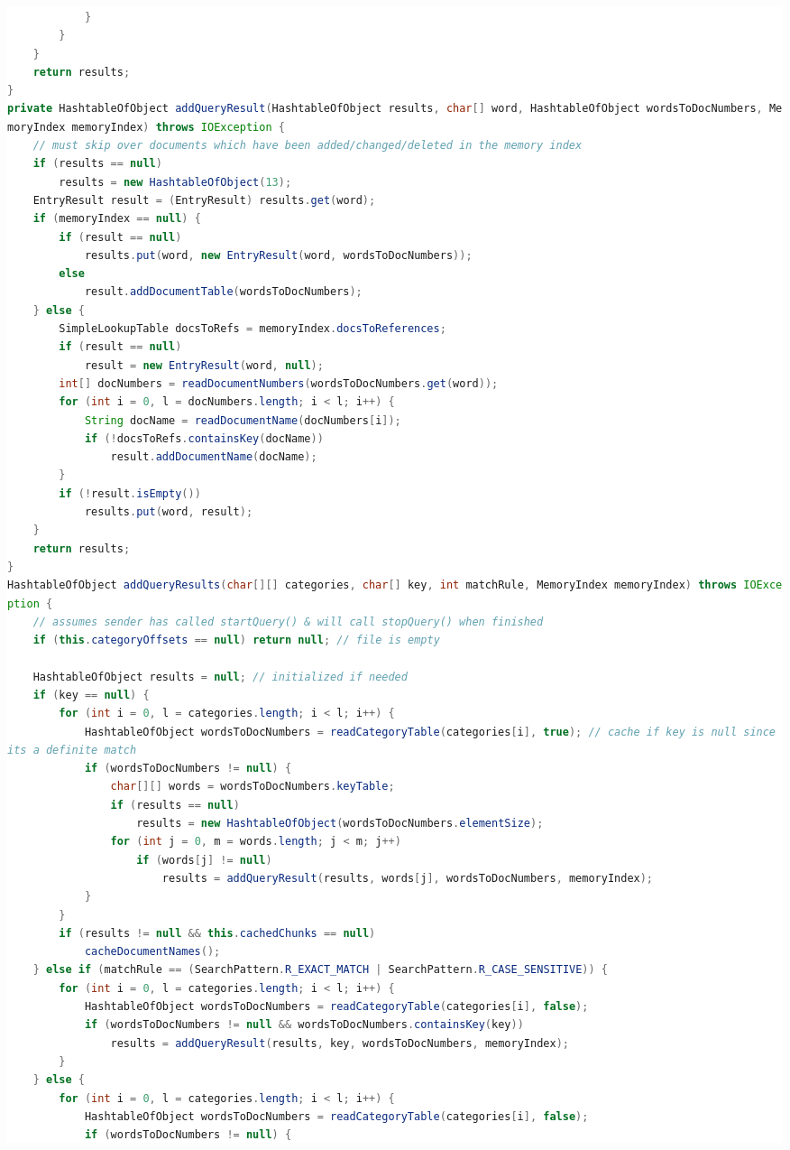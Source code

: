 ```java
			}
		}
	}
	return results;
}
private HashtableOfObject addQueryResult(HashtableOfObject results, char[] word, HashtableOfObject wordsToDocNumbers, MemoryIndex memoryIndex) throws IOException {
	// must skip over documents which have been added/changed/deleted in the memory index
	if (results == null)
		results = new HashtableOfObject(13);
	EntryResult result = (EntryResult) results.get(word);
	if (memoryIndex == null) {
		if (result == null)
			results.put(word, new EntryResult(word, wordsToDocNumbers));
		else
			result.addDocumentTable(wordsToDocNumbers);
	} else {
		SimpleLookupTable docsToRefs = memoryIndex.docsToReferences;
		if (result == null)
			result = new EntryResult(word, null);
		int[] docNumbers = readDocumentNumbers(wordsToDocNumbers.get(word));
		for (int i = 0, l = docNumbers.length; i < l; i++) {
			String docName = readDocumentName(docNumbers[i]);
			if (!docsToRefs.containsKey(docName))
				result.addDocumentName(docName);
		}
		if (!result.isEmpty())
			results.put(word, result);
	}
	return results;
}
HashtableOfObject addQueryResults(char[][] categories, char[] key, int matchRule, MemoryIndex memoryIndex) throws IOException {
	// assumes sender has called startQuery() & will call stopQuery() when finished
	if (this.categoryOffsets == null) return null; // file is empty

	HashtableOfObject results = null; // initialized if needed
	if (key == null) {
		for (int i = 0, l = categories.length; i < l; i++) {
			HashtableOfObject wordsToDocNumbers = readCategoryTable(categories[i], true); // cache if key is null since its a definite match
			if (wordsToDocNumbers != null) {
				char[][] words = wordsToDocNumbers.keyTable;
				if (results == null)
					results = new HashtableOfObject(wordsToDocNumbers.elementSize);
				for (int j = 0, m = words.length; j < m; j++)
					if (words[j] != null)
						results = addQueryResult(results, words[j], wordsToDocNumbers, memoryIndex);
			}
		}
		if (results != null && this.cachedChunks == null)
			cacheDocumentNames();
	} else if (matchRule == (SearchPattern.R_EXACT_MATCH | SearchPattern.R_CASE_SENSITIVE)) {
		for (int i = 0, l = categories.length; i < l; i++) {
			HashtableOfObject wordsToDocNumbers = readCategoryTable(categories[i], false);
			if (wordsToDocNumbers != null && wordsToDocNumbers.containsKey(key))
				results = addQueryResult(results, key, wordsToDocNumbers, memoryIndex);
		}
	} else {
		for (int i = 0, l = categories.length; i < l; i++) {
			HashtableOfObject wordsToDocNumbers = readCategoryTable(categories[i], false);
			if (wordsToDocNumbers != null) {
```